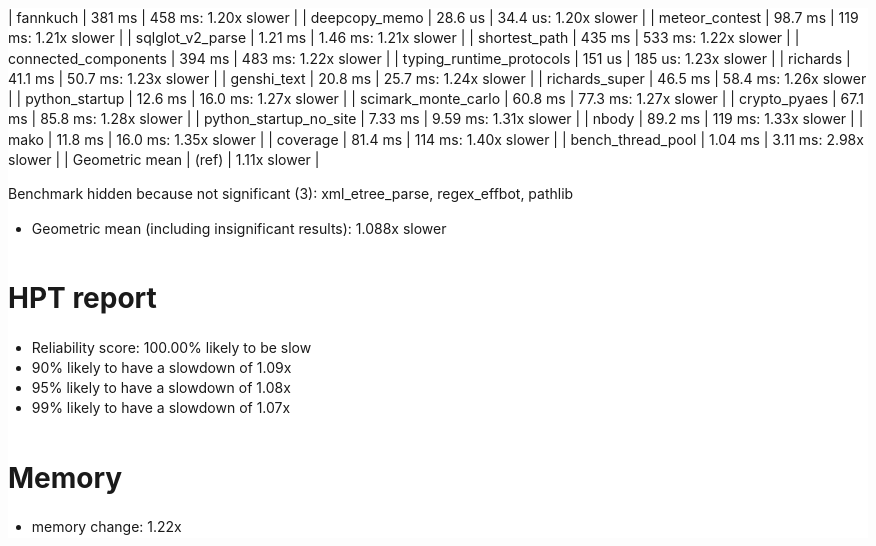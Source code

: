 | fannkuch                   | 381 ms                                                                                                          | 458 ms: 1.20x slower                                                                                                  |
| deepcopy_memo              | 28.6 us                                                                                                         | 34.4 us: 1.20x slower                                                                                                 |
| meteor_contest             | 98.7 ms                                                                                                         | 119 ms: 1.21x slower                                                                                                  |
| sqlglot_v2_parse           | 1.21 ms                                                                                                         | 1.46 ms: 1.21x slower                                                                                                 |
| shortest_path              | 435 ms                                                                                                          | 533 ms: 1.22x slower                                                                                                  |
| connected_components       | 394 ms                                                                                                          | 483 ms: 1.22x slower                                                                                                  |
| typing_runtime_protocols   | 151 us                                                                                                          | 185 us: 1.23x slower                                                                                                  |
| richards                   | 41.1 ms                                                                                                         | 50.7 ms: 1.23x slower                                                                                                 |
| genshi_text                | 20.8 ms                                                                                                         | 25.7 ms: 1.24x slower                                                                                                 |
| richards_super             | 46.5 ms                                                                                                         | 58.4 ms: 1.26x slower                                                                                                 |
| python_startup             | 12.6 ms                                                                                                         | 16.0 ms: 1.27x slower                                                                                                 |
| scimark_monte_carlo        | 60.8 ms                                                                                                         | 77.3 ms: 1.27x slower                                                                                                 |
| crypto_pyaes               | 67.1 ms                                                                                                         | 85.8 ms: 1.28x slower                                                                                                 |
| python_startup_no_site     | 7.33 ms                                                                                                         | 9.59 ms: 1.31x slower                                                                                                 |
| nbody                      | 89.2 ms                                                                                                         | 119 ms: 1.33x slower                                                                                                  |
| mako                       | 11.8 ms                                                                                                         | 16.0 ms: 1.35x slower                                                                                                 |
| coverage                   | 81.4 ms                                                                                                         | 114 ms: 1.40x slower                                                                                                  |
| bench_thread_pool          | 1.04 ms                                                                                                         | 3.11 ms: 2.98x slower                                                                                                 |
| Geometric mean             | (ref)                                                                                                           | 1.11x slower                                                                                                          |

Benchmark hidden because not significant (3): xml_etree_parse, regex_effbot, pathlib

- Geometric mean (including insignificant results): 1.088x slower

# HPT report

- Reliability score: 100.00% likely to be slow
- 90% likely to have a slowdown of 1.09x
- 95% likely to have a slowdown of 1.08x
- 99% likely to have a slowdown of 1.07x

# Memory
- memory change: 1.22x
